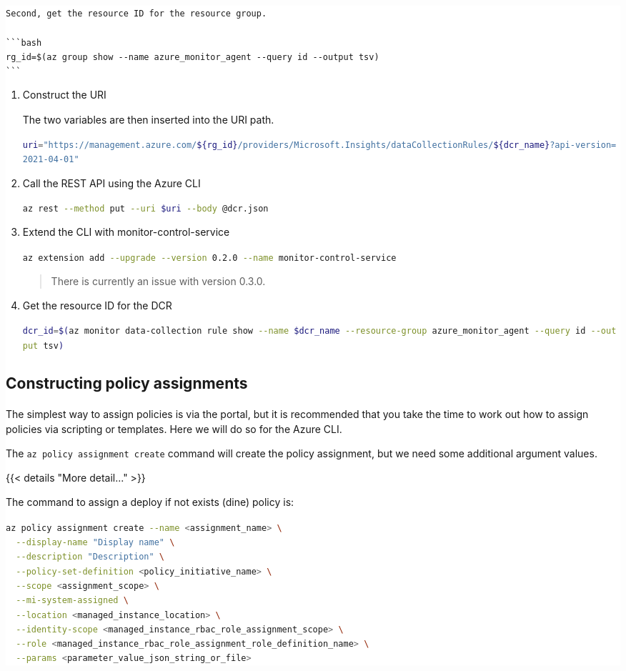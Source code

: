     Second, get the resource ID for the resource group.

    ```bash
    rg_id=$(az group show --name azure_monitor_agent --query id --output tsv)
    ```

1. Construct the URI

    The two variables are then inserted into the URI path.

    ```bash
    uri="https://management.azure.com/${rg_id}/providers/Microsoft.Insights/dataCollectionRules/${dcr_name}?api-version=2021-04-01"
    ```

1. Call the REST API using the Azure CLI

    ```bash
    az rest --method put --uri $uri --body @dcr.json
    ```

1. Extend the CLI with monitor-control-service

   ```bash
   az extension add --upgrade --version 0.2.0 --name monitor-control-service
   ```

   > There is currently an issue with version 0.3.0.

1. Get the resource ID for the DCR

   ```bash
   dcr_id=$(az monitor data-collection rule show --name $dcr_name --resource-group azure_monitor_agent --query id --output tsv)
   ```

## Constructing policy assignments

The simplest way to assign policies is via the portal, but it is recommended that you take the time to work out how to assign policies via scripting or templates. Here we will do so for the Azure CLI.

The `az policy assignment create` command will create the policy assignment, but we need some additional argument values.

{{< details "More detail..." >}}

The command to assign a deploy if not exists (dine) policy is:

```bash
az policy assignment create --name <assignment_name> \
  --display-name "Display name" \
  --description "Description" \
  --policy-set-definition <policy_initiative_name> \
  --scope <assignment_scope> \
  --mi-system-assigned \
  --location <managed_instance_location> \
  --identity-scope <managed_instance_rbac_role_assignment_scope> \
  --role <managed_instance_rbac_role_assignment_role_definition_name> \
  --params <parameter_value_json_string_or_file>
```
